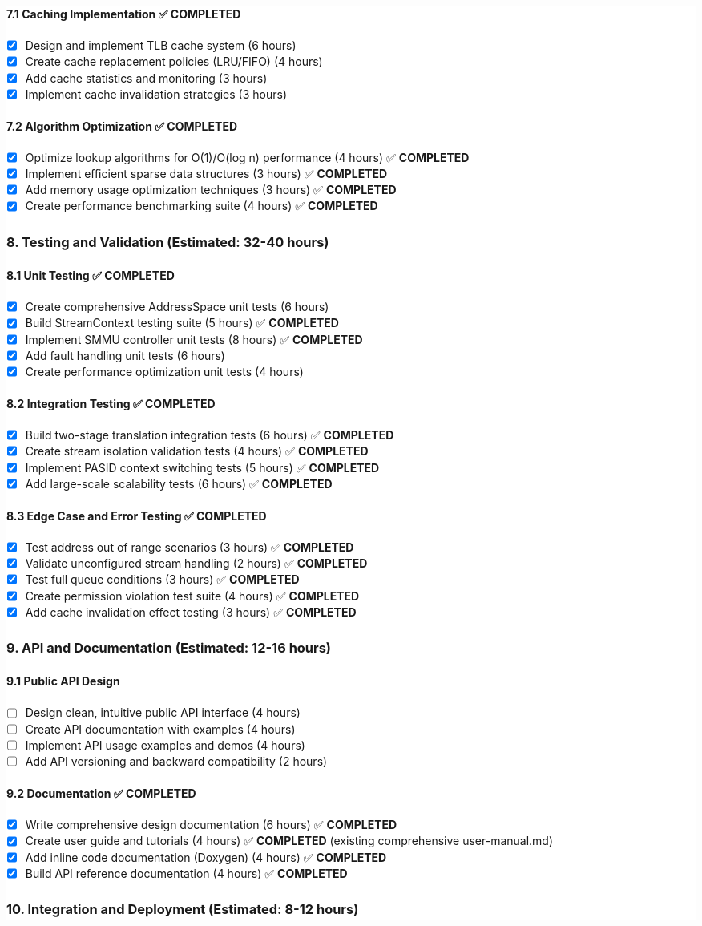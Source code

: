 #### 7.1 Caching Implementation ✅ **COMPLETED**
- [x] Design and implement TLB cache system (6 hours)
- [x] Create cache replacement policies (LRU/FIFO) (4 hours)
- [x] Add cache statistics and monitoring (3 hours)
- [x] Implement cache invalidation strategies (3 hours)

#### 7.2 Algorithm Optimization ✅ **COMPLETED**
- [x] Optimize lookup algorithms for O(1)/O(log n) performance (4 hours) ✅ **COMPLETED**
- [x] Implement efficient sparse data structures (3 hours) ✅ **COMPLETED**
- [x] Add memory usage optimization techniques (3 hours) ✅ **COMPLETED**
- [x] Create performance benchmarking suite (4 hours) ✅ **COMPLETED**

### 8. Testing and Validation (Estimated: 32-40 hours)

#### 8.1 Unit Testing ✅ **COMPLETED**
- [x] Create comprehensive AddressSpace unit tests (6 hours)
- [x] Build StreamContext testing suite (5 hours) ✅ **COMPLETED**
- [x] Implement SMMU controller unit tests (8 hours) ✅ **COMPLETED**
- [x] Add fault handling unit tests (6 hours)
- [x] Create performance optimization unit tests (4 hours)

#### 8.2 Integration Testing ✅ **COMPLETED**
- [x] Build two-stage translation integration tests (6 hours) ✅ **COMPLETED**
- [x] Create stream isolation validation tests (4 hours) ✅ **COMPLETED** 
- [x] Implement PASID context switching tests (5 hours) ✅ **COMPLETED**
- [x] Add large-scale scalability tests (6 hours) ✅ **COMPLETED**

#### 8.3 Edge Case and Error Testing ✅ **COMPLETED**
- [x] Test address out of range scenarios (3 hours) ✅ **COMPLETED**
- [x] Validate unconfigured stream handling (2 hours) ✅ **COMPLETED** 
- [x] Test full queue conditions (3 hours) ✅ **COMPLETED**
- [x] Create permission violation test suite (4 hours) ✅ **COMPLETED**
- [x] Add cache invalidation effect testing (3 hours) ✅ **COMPLETED**

### 9. API and Documentation (Estimated: 12-16 hours)

#### 9.1 Public API Design
- [ ] Design clean, intuitive public API interface (4 hours)
- [ ] Create API documentation with examples (4 hours)
- [ ] Implement API usage examples and demos (4 hours)
- [ ] Add API versioning and backward compatibility (2 hours)

#### 9.2 Documentation ✅ **COMPLETED**
- [x] Write comprehensive design documentation (6 hours) ✅ **COMPLETED**
- [x] Create user guide and tutorials (4 hours) ✅ **COMPLETED** (existing comprehensive user-manual.md)  
- [x] Add inline code documentation (Doxygen) (4 hours) ✅ **COMPLETED**
- [x] Build API reference documentation (4 hours) ✅ **COMPLETED**

### 10. Integration and Deployment (Estimated: 8-12 hours)
